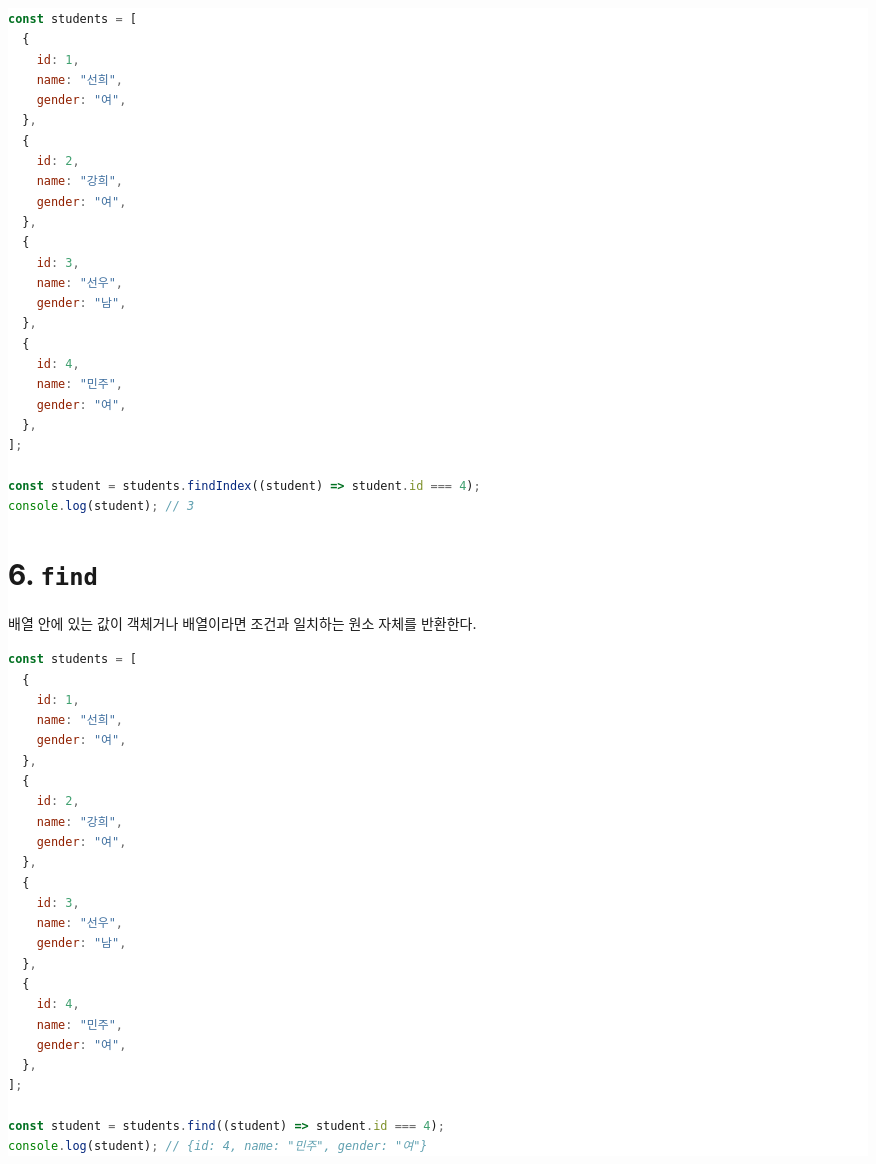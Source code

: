 ```js
const students = [
  {
    id: 1,
    name: "선희",
    gender: "여",
  },
  {
    id: 2,
    name: "강희",
    gender: "여",
  },
  {
    id: 3,
    name: "선우",
    gender: "남",
  },
  {
    id: 4,
    name: "민주",
    gender: "여",
  },
];

const student = students.findIndex((student) => student.id === 4);
console.log(student); // 3
```

# 6. `find`

배열 안에 있는 값이 객체거나 배열이라면 조건과 일치하는 원소 자체를 반환한다.

```js
const students = [
  {
    id: 1,
    name: "선희",
    gender: "여",
  },
  {
    id: 2,
    name: "강희",
    gender: "여",
  },
  {
    id: 3,
    name: "선우",
    gender: "남",
  },
  {
    id: 4,
    name: "민주",
    gender: "여",
  },
];

const student = students.find((student) => student.id === 4);
console.log(student); // {id: 4, name: "민주", gender: "여"}
```
